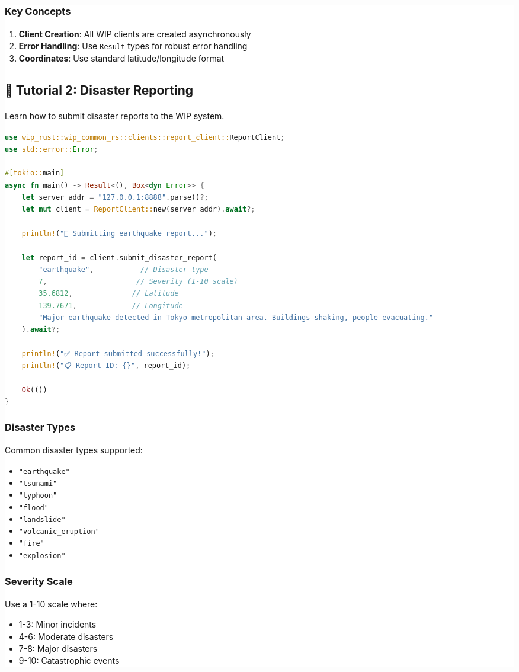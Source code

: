 ### Key Concepts

1. **Client Creation**: All WIP clients are created asynchronously
2. **Error Handling**: Use `Result` types for robust error handling
3. **Coordinates**: Use standard latitude/longitude format

## 🚨 Tutorial 2: Disaster Reporting

Learn how to submit disaster reports to the WIP system.

```rust
use wip_rust::wip_common_rs::clients::report_client::ReportClient;
use std::error::Error;

#[tokio::main]
async fn main() -> Result<(), Box<dyn Error>> {
    let server_addr = "127.0.0.1:8888".parse()?;
    let mut client = ReportClient::new(server_addr).await?;
    
    println!("🚨 Submitting earthquake report...");
    
    let report_id = client.submit_disaster_report(
        "earthquake",           // Disaster type
        7,                     // Severity (1-10 scale)
        35.6812,              // Latitude
        139.7671,             // Longitude
        "Major earthquake detected in Tokyo metropolitan area. Buildings shaking, people evacuating."
    ).await?;
    
    println!("✅ Report submitted successfully!");
    println!("📋 Report ID: {}", report_id);
    
    Ok(())
}
```

### Disaster Types

Common disaster types supported:
- `"earthquake"`
- `"tsunami"`
- `"typhoon"`
- `"flood"`
- `"landslide"`
- `"volcanic_eruption"`
- `"fire"`
- `"explosion"`

### Severity Scale

Use a 1-10 scale where:
- 1-3: Minor incidents
- 4-6: Moderate disasters
- 7-8: Major disasters
- 9-10: Catastrophic events

